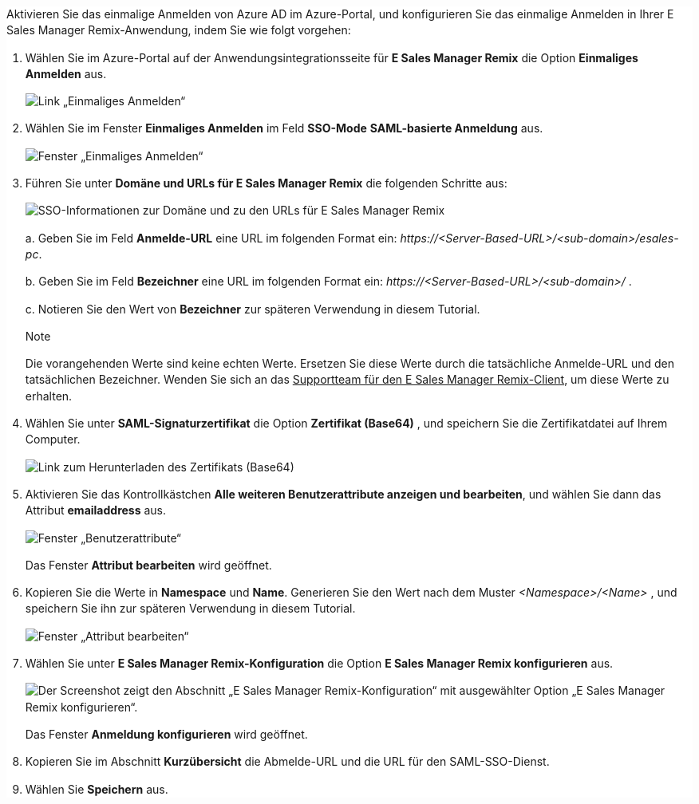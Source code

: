 Aktivieren Sie das einmalige Anmelden von Azure AD im Azure-Portal, und konfigurieren Sie das einmalige Anmelden in Ihrer E Sales Manager Remix-Anwendung, indem Sie wie folgt vorgehen:

1. Wählen Sie im Azure-Portal auf der Anwendungsintegrationsseite für **E Sales Manager Remix** die Option **Einmaliges Anmelden** aus.

    ![Link „Einmaliges Anmelden“][4]

1. Wählen Sie im Fenster **Einmaliges Anmelden** im Feld **SSO-Mode** **SAML-basierte Anmeldung** aus.
 
    ![Fenster „Einmaliges Anmelden“](./media/esalesmanagerremix-tutorial/tutorial_esalesmanagerremix_samlbase.png)

1. Führen Sie unter **Domäne und URLs für E Sales Manager Remix** die folgenden Schritte aus:

    ![SSO-Informationen zur Domäne und zu den URLs für E Sales Manager Remix](./media/esalesmanagerremix-tutorial/tutorial_esalesmanagerremix_url.png)

    a. Geben Sie im Feld **Anmelde-URL** eine URL im folgenden Format ein: *https://\<Server-Based-URL>/\<sub-domain>/esales-pc*.

    b. Geben Sie im Feld **Bezeichner** eine URL im folgenden Format ein: *https://\<Server-Based-URL>/\<sub-domain>/* .

    c. Notieren Sie den Wert von **Bezeichner** zur späteren Verwendung in diesem Tutorial.
    
    > [!NOTE] 
    > Die vorangehenden Werte sind keine echten Werte. Ersetzen Sie diese Werte durch die tatsächliche Anmelde-URL und den tatsächlichen Bezeichner. Wenden Sie sich an das [Supportteam für den E Sales Manager Remix-Client](mailto:esupport@softbrain.co.jp), um diese Werte zu erhalten.

1. Wählen Sie unter **SAML-Signaturzertifikat** die Option **Zertifikat (Base64)** , und speichern Sie die Zertifikatdatei auf Ihrem Computer.

    ![Link zum Herunterladen des Zertifikats (Base64)](./media/esalesmanagerremix-tutorial/tutorial_esalesmanagerremix_certificate.png) 

1. Aktivieren Sie das Kontrollkästchen **Alle weiteren Benutzerattribute anzeigen und bearbeiten**, und wählen Sie dann das Attribut **emailaddress** aus.
    
    ![Fenster „Benutzerattribute“](./media/esalesmanagerremix-tutorial/configure1.png)

    Das Fenster **Attribut bearbeiten** wird geöffnet.

1. Kopieren Sie die Werte in **Namespace** und **Name**. Generieren Sie den Wert nach dem Muster *\<Namespace>/\<Name>* , und speichern Sie ihn zur späteren Verwendung in diesem Tutorial.

    ![Fenster „Attribut bearbeiten“](./media/esalesmanagerremix-tutorial/configure2.png)

1. Wählen Sie unter **E Sales Manager Remix-Konfiguration** die Option **E Sales Manager Remix konfigurieren** aus.

    ![Der Screenshot zeigt den Abschnitt „E Sales Manager Remix-Konfiguration“ mit ausgewählter Option „E Sales Manager Remix konfigurieren“.](./media/esalesmanagerremix-tutorial/tutorial_esalesmanagerremix_configure.png) 

    Das Fenster **Anmeldung konfigurieren** wird geöffnet.

1. Kopieren Sie im Abschnitt **Kurzübersicht** die Abmelde-URL und die URL für den SAML-SSO-Dienst.

1. Wählen Sie **Speichern** aus.


[1]: ./media/esalesmanagerremix-tutorial/tutorial_general_01.png
[2]: ./media/esalesmanagerremix-tutorial/tutorial_general_02.png
[3]: ./media/esalesmanagerremix-tutorial/tutorial_general_03.png
[4]: ./media/esalesmanagerremix-tutorial/tutorial_general_04.png
[100]: ./media/esalesmanagerremix-tutorial/tutorial_general_100.png
[200]: ./media/esalesmanagerremix-tutorial/tutorial_general_200.png
[201]: ./media/esalesmanagerremix-tutorial/tutorial_general_201.png
[202]: ./media/esalesmanagerremix-tutorial/tutorial_general_202.png
[203]: ./media/esalesmanagerremix-tutorial/tutorial_general_203.png
